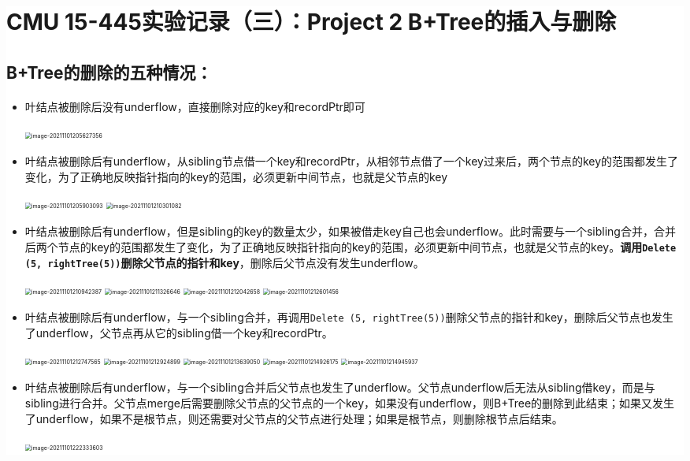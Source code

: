 # CMU 15-445实验记录（三）：Project 2 B+Tree的插入与删除

## B+Tree的删除的五种情况：

- 叶结点被删除后没有underflow，直接删除对应的key和recordPtr即可

  <img src="https://raw.githubusercontent.com/BoL0150/image2/master/image-20211101205627356.png" alt="image-20211101205627356" style="zoom: 50%;" />

- 叶结点被删除后有underflow，从sibling节点借一个key和recordPtr，从相邻节点借了一个key过来后，两个节点的key的范围都发生了变化，为了正确地反映指针指向的key的范围，必须更新中间节点，也就是父节点的key

  <img src="https://raw.githubusercontent.com/BoL0150/image2/master/image-20211101205903093.png" alt="image-20211101205903093" style="zoom:50%;" />

  <img src="https://raw.githubusercontent.com/BoL0150/image2/master/image-20211101210301082.png" alt="image-20211101210301082" style="zoom:50%;" />

- 叶结点被删除后有underflow，但是sibling的key的数量太少，如果被借走key自己也会underflow。此时需要与一个sibling合并，合并后两个节点的key的范围都发生了变化，为了正确地反映指针指向的key的范围，必须更新中间节点，也就是父节点的key。**调用`Delete (5, rightTree(5))`删除父节点的指针和key**，删除后父节点没有发生underflow。

  <img src="https://raw.githubusercontent.com/BoL0150/image2/master/image-20211101210942387.png" alt="image-20211101210942387" style="zoom:50%;" />

  <img src="https://raw.githubusercontent.com/BoL0150/image2/master/image-20211101211326646.png" alt="image-20211101211326646" style="zoom:50%;" />

  

  <img src="https://raw.githubusercontent.com/BoL0150/image2/master/image-20211101212042658.png" alt="image-20211101212042658" style="zoom:50%;" />

  

  <img src="https://raw.githubusercontent.com/BoL0150/image2/master/image-20211101212601456.png" alt="image-20211101212601456" style="zoom:50%;" />

- 叶结点被删除后有underflow，与一个sibling合并，再调用`Delete (5, rightTree(5))`删除父节点的指针和key，删除后父节点也发生了underflow，父节点再从它的sibling借一个key和recordPtr。

  <img src="https://raw.githubusercontent.com/BoL0150/image2/master/image-20211101212747565.png" alt="image-20211101212747565" style="zoom:50%;" />

  <img src="https://raw.githubusercontent.com/BoL0150/image2/master/image-20211101212924899.png" alt="image-20211101212924899" style="zoom:50%;" />

  

  <img src="https://raw.githubusercontent.com/BoL0150/image2/master/image-20211101213639050.png" alt="image-20211101213639050" style="zoom:50%;" />

  <img src="https://raw.githubusercontent.com/BoL0150/image2/master/image-20211101214926175.png" alt="image-20211101214926175" style="zoom:50%;" />

  <img src="https://raw.githubusercontent.com/BoL0150/image2/master/image-20211101214945937.png" alt="image-20211101214945937" style="zoom:50%;" />

- 叶结点被删除后有underflow，与一个sibling合并后父节点也发生了underflow。父节点underflow后无法从sibling借key，而是与sibling进行合并。父节点merge后需要删除父节点的父节点的一个key，如果没有underflow，则B+Tree的删除到此结束；如果又发生了underflow，如果不是根节点，则还需要对父节点的父节点进行处理；如果是根节点，则删除根节点后结束。

  <img src="https://raw.githubusercontent.com/BoL0150/image2/master/image-20211101222333603.png" alt="image-20211101222333603" style="zoom:50%;" />
